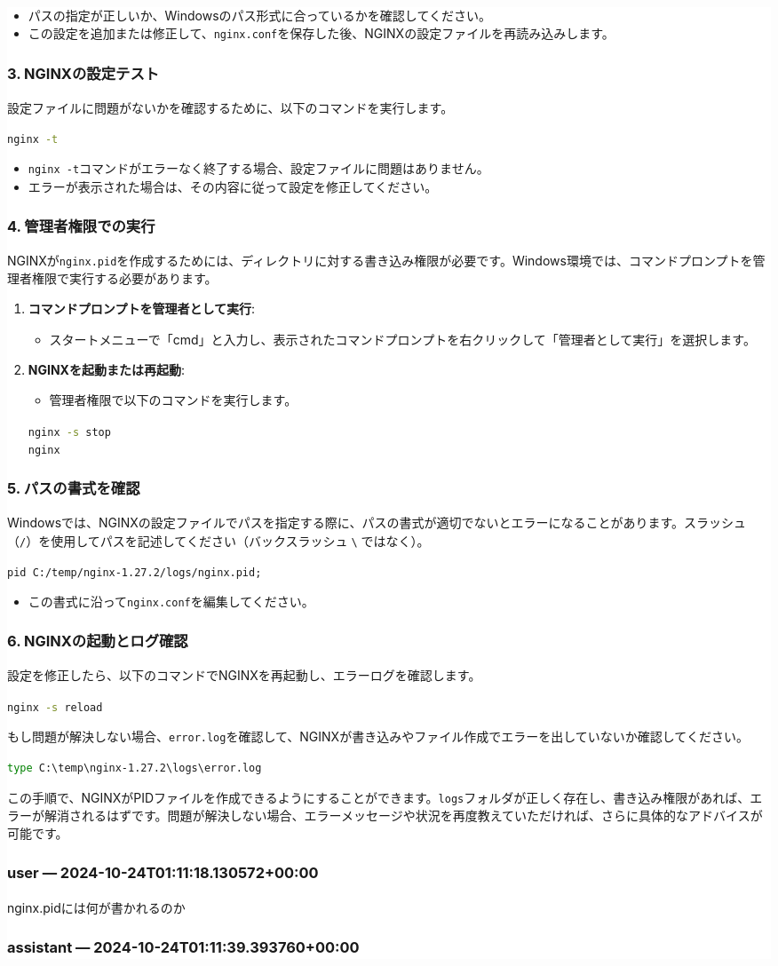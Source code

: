 - パスの指定が正しいか、Windowsのパス形式に合っているかを確認してください。
- この設定を追加または修正して、`nginx.conf`を保存した後、NGINXの設定ファイルを再読み込みします。
### 3. NGINXの設定テスト

設定ファイルに問題がないかを確認するために、以下のコマンドを実行します。

```cmd
nginx -t
```

- `nginx -t`コマンドがエラーなく終了する場合、設定ファイルに問題はありません。
- エラーが表示された場合は、その内容に従って設定を修正してください。
### 4. 管理者権限での実行

NGINXが`nginx.pid`を作成するためには、ディレクトリに対する書き込み権限が必要です。Windows環境では、コマンドプロンプトを管理者権限で実行する必要があります。

1. **コマンドプロンプトを管理者として実行**:
   - スタートメニューで「cmd」と入力し、表示されたコマンドプロンプトを右クリックして「管理者として実行」を選択します。
2. **NGINXを起動または再起動**:
   - 管理者権限で以下のコマンドを実行します。

   ```cmd
   nginx -s stop
   nginx
   ```
### 5. パスの書式を確認

Windowsでは、NGINXの設定ファイルでパスを指定する際に、パスの書式が適切でないとエラーになることがあります。スラッシュ（`/`）を使用してパスを記述してください（バックスラッシュ `\` ではなく）。

```nginx
pid C:/temp/nginx-1.27.2/logs/nginx.pid;
```

- この書式に沿って`nginx.conf`を編集してください。
### 6. NGINXの起動とログ確認

設定を修正したら、以下のコマンドでNGINXを再起動し、エラーログを確認します。

```cmd
nginx -s reload
```

もし問題が解決しない場合、`error.log`を確認して、NGINXが書き込みやファイル作成でエラーを出していないか確認してください。

```cmd
type C:\temp\nginx-1.27.2\logs\error.log
```

この手順で、NGINXがPIDファイルを作成できるようにすることができます。`logs`フォルダが正しく存在し、書き込み権限があれば、エラーが解消されるはずです。問題が解決しない場合、エラーメッセージや状況を再度教えていただければ、さらに具体的なアドバイスが可能です。
### user — 2024-10-24T01:11:18.130572+00:00

nginx.pidには何が書かれるのか
### assistant — 2024-10-24T01:11:39.393760+00:00
